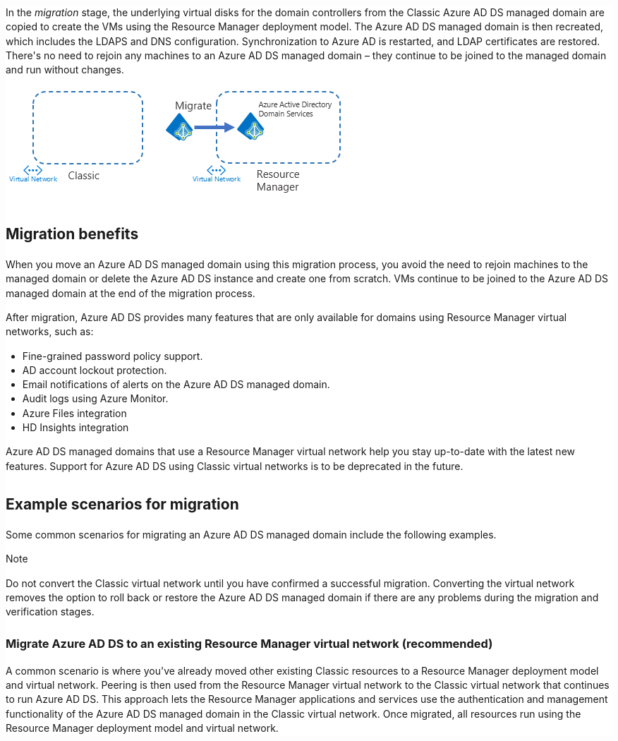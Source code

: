 In the *migration* stage, the underlying virtual disks for the domain controllers from the Classic Azure AD DS managed domain are copied to create the VMs using the Resource Manager deployment model. The Azure AD DS managed domain is then recreated, which includes the LDAPS and DNS configuration. Synchronization to Azure AD is restarted, and LDAP certificates are restored. There's no need to rejoin any machines to an Azure AD DS managed domain – they continue to be joined to the managed domain and run without changes.

![Migration of Azure AD DS](media/migrate-from-classic-vnet/migration-process.png)

## Migration benefits

When you move an Azure AD DS managed domain using this migration process, you avoid the need to rejoin machines to the managed domain or delete the Azure AD DS instance and create one from scratch. VMs continue to be joined to the Azure AD DS managed domain at the end of the migration process.

After migration, Azure AD DS provides many features that are only available for domains using Resource Manager virtual networks, such as:

* Fine-grained password policy support.
* AD account lockout protection.
* Email notifications of alerts on the Azure AD DS managed domain.
* Audit logs using Azure Monitor.
* Azure Files integration
* HD Insights integration

Azure AD DS managed domains that use a Resource Manager virtual network help you stay up-to-date with the latest new features. Support for Azure AD DS using Classic virtual networks is to be deprecated in the future.

## Example scenarios for migration

Some common scenarios for migrating an Azure AD DS managed domain include the following examples.

> [!NOTE]
> Do not convert the Classic virtual network until you have confirmed a successful migration. Converting the virtual network removes the option to roll back or restore the Azure AD DS managed domain if there are any problems during the migration and verification stages.

### Migrate Azure AD DS to an existing Resource Manager virtual network (recommended)

A common scenario is where you've already moved other existing Classic resources to a Resource Manager deployment model and virtual network. Peering is then used from the Resource Manager virtual network to the Classic virtual network that continues to run Azure AD DS. This approach lets the Resource Manager applications and services use the authentication and management functionality of the Azure AD DS managed domain in the Classic virtual network. Once migrated, all resources run using the Resource Manager deployment model and virtual network.


[azure-bastion]: ../bastion/bastion-overview.md
[network-considerations]: network-considerations.md
[azure-powershell]: /powershell/azure/overview
[network-ports]: network-considerations.md#network-security-groups-and-required-ports
[Connect-AzAccount]: /powershell/module/az.accounts/connect-azaccount
[Set-AzContext]: /powershell/module/az.accounts/set-azcontext
[Get-AzResource]: /powershell/module/az.resources/get-azresource
[Set-AzResource]: /powershell/module/az.resources/set-azresource
[network-resources]: network-considerations.md#network-resources-used-by-azure-ad-ds
[update-dns]: tutorial-create-instance.md#update-dns-settings-for-the-azure-virtual-network
[azure-support]: ../active-directory/fundamentals/active-directory-troubleshooting-support-howto.md
[security-audits]: security-audit-events.md
[notifications]: notifications.md
[password-policy]: password-policy.md
[secure-ldap]: tutorial-configure-ldaps.md
[migrate-iaas]: ../virtual-machines/windows/migration-classic-resource-manager-overview.md
[join-windows]: join-windows-vm.md
[tutorial-create-management-vm]: tutorial-create-management-vm.md
[troubleshoot-domain-join]: troubleshoot-domain-join.md
[troubleshoot-account-lockout]: troubleshoot-account-lockout.md
[troubleshoot-sign-in]: troubleshoot-sign-in.md
[tshoot-ldaps]: tshoot-ldaps.md
[get-credential]: /powershell/module/microsoft.powershell.security/get-credential
[powershell-script]: https://www.powershellgallery.com/packages/Migrate-Aadds/